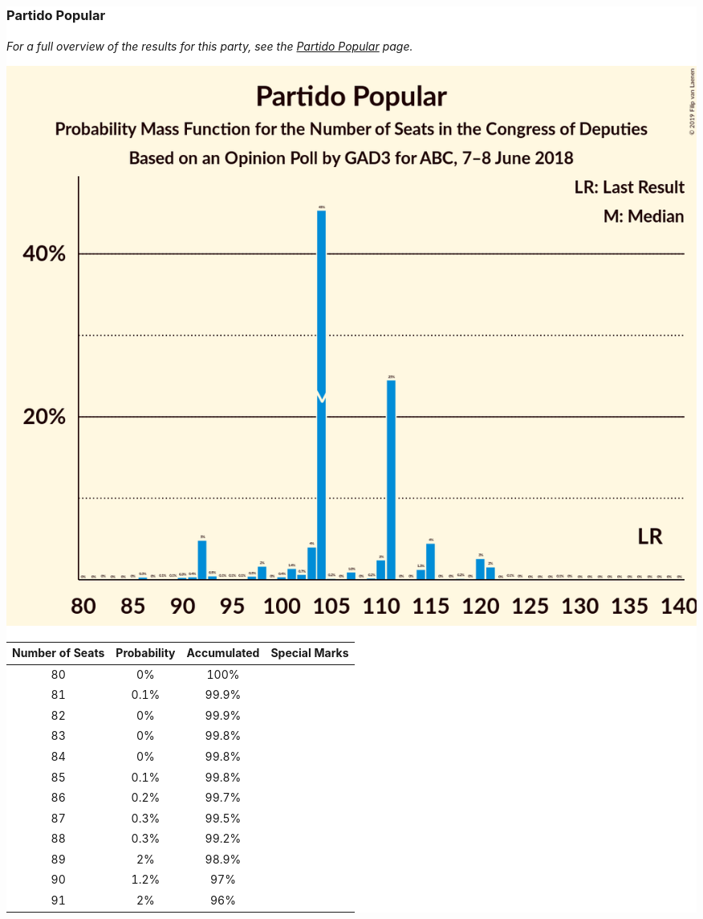 ### Partido Popular

*For a full overview of the results for this party, see the [Partido Popular](party-partidopopular.html) page.*

![Graph with seats probability mass function not yet produced](2018-06-08-GAD3-seats-pmf-partidopopular.png "Seats Probability Mass Function")

| Number of Seats | Probability | Accumulated | Special Marks |
|:---------------:|:-----------:|:-----------:|:-------------:|
| 80 | 0% | 100% |  |
| 81 | 0.1% | 99.9% |  |
| 82 | 0% | 99.9% |  |
| 83 | 0% | 99.8% |  |
| 84 | 0% | 99.8% |  |
| 85 | 0.1% | 99.8% |  |
| 86 | 0.2% | 99.7% |  |
| 87 | 0.3% | 99.5% |  |
| 88 | 0.3% | 99.2% |  |
| 89 | 2% | 98.9% |  |
| 90 | 1.2% | 97% |  |
| 91 | 2% | 96% |  |